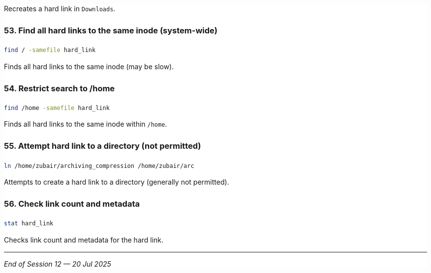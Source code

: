 Recreates a hard link in `Downloads`.

### 53. Find all hard links to the same inode (system-wide)

```bash
find / -samefile hard_link
```

Finds all hard links to the same inode (may be slow).

### 54. Restrict search to /home

```bash
find /home -samefile hard_link
```

Finds all hard links to the same inode within `/home`.

### 55. Attempt hard link to a directory (not permitted)

```bash
ln /home/zubair/archiving_compression /home/zubair/arc
```

Attempts to create a hard link to a directory (generally not permitted).

### 56. Check link count and metadata

```bash
stat hard_link
```

Checks link count and metadata for the hard link.

---

*End of Session 12 — 20 Jul 2025*


